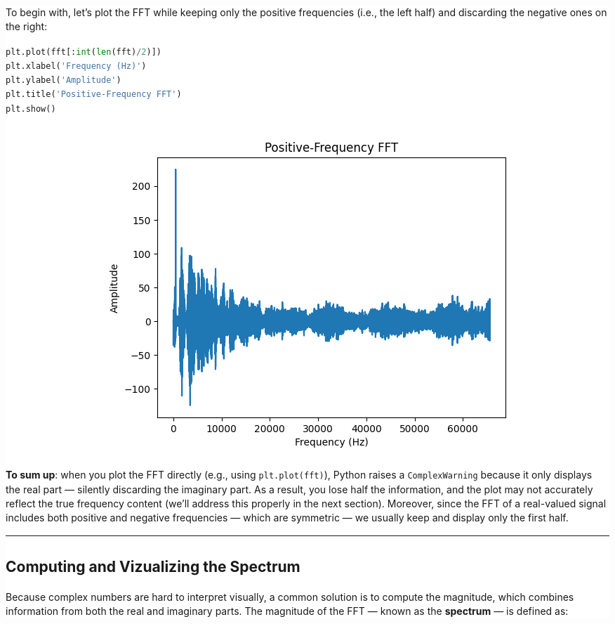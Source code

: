 To begin with, let’s plot the FFT while keeping only the positive frequencies (i.e., the left half) and discarding the negative ones on the right:

```python
plt.plot(fft[:int(len(fft)/2)])
plt.xlabel('Frequency (Hz)')
plt.ylabel('Amplitude')
plt.title('Positive-Frequency FFT')
plt.show()
```

<div style="text-align: center;">
  <img src="/files/blog/pf_FFT.png" alt="FFT" style="max-width: 100%; height: auto; margin-top: 1rem;" />
</div>


**To sum up**: when you plot the FFT directly (e.g., using `plt.plot(fft)`), Python raises a `ComplexWarning` because it only displays the real part — silently discarding the imaginary part. As a result, you lose half the information, and the plot may not accurately reflect the true frequency content (we’ll address this properly in the next section). Moreover, since the FFT of a real-valued signal includes both positive and negative frequencies — which are symmetric — we usually keep and display only the first half.

---

## Computing and Vizualizing the Spectrum 

Because complex numbers are hard to interpret visually, a common solution is to compute the magnitude, which combines information from both the real and imaginary parts. The magnitude of the FFT — known as the **spectrum** — is defined as:
